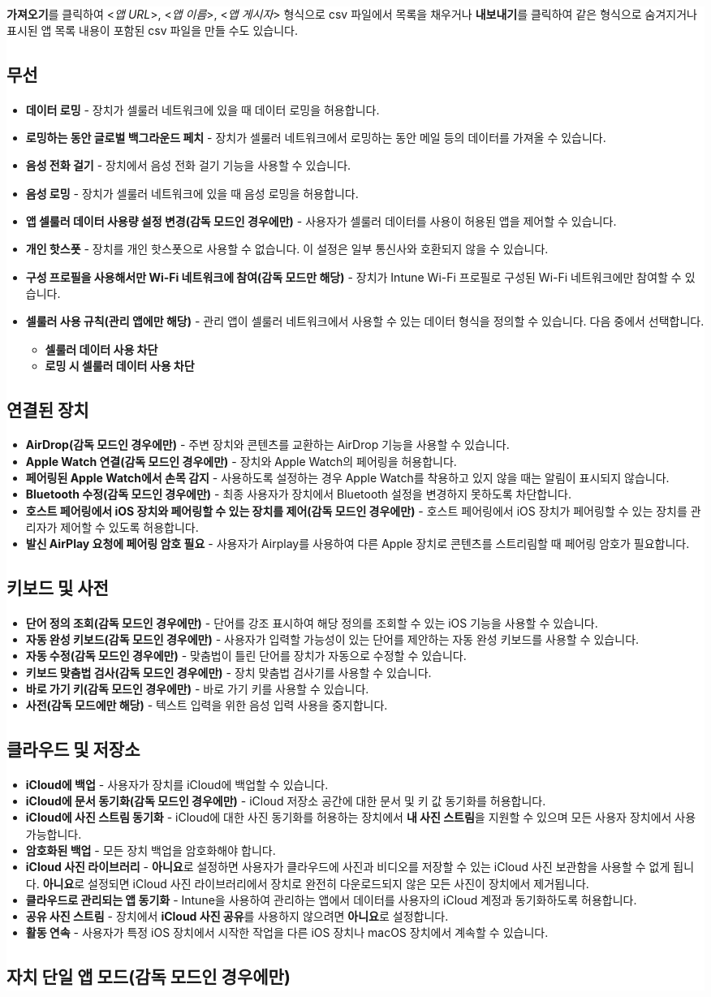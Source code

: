 **가져오기**를 클릭하여 <*앱 URL*>, <*앱 이름*>, <*앱 게시자*> 형식으로 csv 파일에서 목록을 채우거나 **내보내기**를 클릭하여 같은 형식으로 숨겨지거나 표시된 앱 목록 내용이 포함된 csv 파일을 만들 수도 있습니다.


## <a name="wireless"></a>무선
-   **데이터 로밍** - 장치가 셀룰러 네트워크에 있을 때 데이터 로밍을 허용합니다.
-   **로밍하는 동안 글로벌 백그라운드 페치** - 장치가 셀룰러 네트워크에서 로밍하는 동안 메일 등의 데이터를 가져올 수 있습니다.
-   **음성 전화 걸기** - 장치에서 음성 전화 걸기 기능을 사용할 수 있습니다.
-   **음성 로밍** - 장치가 셀룰러 네트워크에 있을 때 음성 로밍을 허용합니다.
-   **앱 셀룰러 데이터 사용량 설정 변경(감독 모드인 경우에만)** - 사용자가 셀룰러 데이터를 사용이 허용된 앱을 제어할 수 있습니다.
-   **개인 핫스폿** - 장치를 개인 핫스폿으로 사용할 수 없습니다. 이 설정은 일부 통신사와 호환되지 않을 수 있습니다.
-   **구성 프로필을 사용해서만 Wi-Fi 네트워크에 참여(감독 모드만 해당)** - 장치가 Intune Wi-Fi 프로필로 구성된 Wi-Fi 네트워크에만 참여할 수 있습니다.

- **셀룰러 사용 규칙(관리 앱에만 해당)** - 관리 앱이 셀룰러 네트워크에서 사용할 수 있는 데이터 형식을 정의할 수 있습니다. 다음 중에서 선택합니다.
    - **셀룰러 데이터 사용 차단**
    - **로밍 시 셀룰러 데이터 사용 차단**

## <a name="connected-devices"></a>연결된 장치

-   **AirDrop(감독 모드인 경우에만)** - 주변 장치와 콘텐츠를 교환하는 AirDrop 기능을 사용할 수 있습니다.
-   **Apple Watch 연결(감독 모드인 경우에만)** - 장치와 Apple Watch의 페어링을 허용합니다.
-   **페어링된 Apple Watch에서 손목 감지** - 사용하도록 설정하는 경우 Apple Watch를 착용하고 있지 않을 때는 알림이 표시되지 않습니다.
-   **Bluetooth 수정(감독 모드인 경우에만)** - 최종 사용자가 장치에서 Bluetooth 설정을 변경하지 못하도록 차단합니다.
-   **호스트 페어링에서 iOS 장치와 페어링할 수 있는 장치를 제어(감독 모드인 경우에만)** - 호스트 페어링에서 iOS 장치가 페어링할 수 있는 장치를 관리자가 제어할 수 있도록 허용합니다.
-   **발신 AirPlay 요청에 페어링 암호 필요** - 사용자가 Airplay를 사용하여 다른 Apple 장치로 콘텐츠를 스트리림할 때 페어링 암호가 필요합니다.

## <a name="keyboard-and-dictionary"></a>키보드 및 사전

-   **단어 정의 조회(감독 모드인 경우에만)** - 단어를 강조 표시하여 해당 정의를 조회할 수 있는 iOS 기능을 사용할 수 있습니다.
-   **자동 완성 키보드(감독 모드인 경우에만)** - 사용자가 입력할 가능성이 있는 단어를 제안하는 자동 완성 키보드를 사용할 수 있습니다.
-   **자동 수정(감독 모드인 경우에만)** - 맞춤법이 틀린 단어를 장치가 자동으로 수정할 수 있습니다.
-   **키보드 맞춤법 검사(감독 모드인 경우에만)** - 장치 맞춤법 검사기를 사용할 수 있습니다.
-   **바로 가기 키(감독 모드인 경우에만)** - 바로 가기 키를 사용할 수 있습니다.
-   **사전(감독 모드에만 해당)** - 텍스트 입력을 위한 음성 입력 사용을 중지합니다.

## <a name="cloud-and-storage"></a>클라우드 및 저장소
-   **iCloud에 백업** - 사용자가 장치를 iCloud에 백업할 수 있습니다.
-   **iCloud에 문서 동기화(감독 모드인 경우에만)** - iCloud 저장소 공간에 대한 문서 및 키 값 동기화를 허용합니다.
-   **iCloud에 사진 스트림 동기화** - iCloud에 대한 사진 동기화를 허용하는 장치에서 **내 사진 스트림**을 지원할 수 있으며 모든 사용자 장치에서 사용 가능합니다.
-   **암호화된 백업** - 모든 장치 백업을 암호화해야 합니다.
-   **iCloud 사진 라이브러리** - **아니요**로 설정하면 사용자가 클라우드에 사진과 비디오를 저장할 수 있는 iCloud 사진 보관함을 사용할 수 없게 됩니다.    **아니요**로 설정되면 iCloud 사진 라이브러리에서 장치로 완전히 다운로드되지 않은 모든 사진이 장치에서 제거됩니다.
-   **클라우드로 관리되는 앱 동기화** - Intune을 사용하여 관리하는 앱에서 데이터를 사용자의 iCloud 계정과 동기화하도록 허용합니다.
-   **공유 사진 스트림** - 장치에서 **iCloud 사진 공유**를 사용하지 않으려면 **아니요**로 설정합니다.
-   **활동 연속** - 사용자가 특정 iOS 장치에서 시작한 작업을 다른 iOS 장치나 macOS 장치에서 계속할 수 있습니다.

## <a name="autonomous-single-app-mode-supervised-only"></a>자치 단일 앱 모드(감독 모드인 경우에만)
